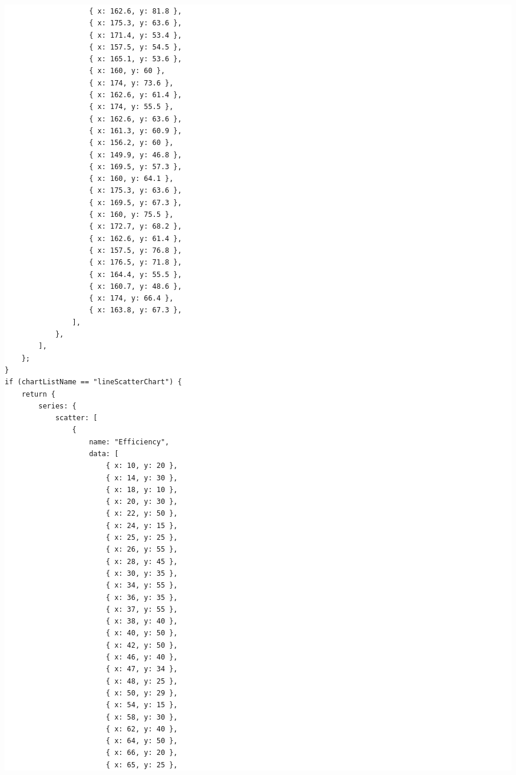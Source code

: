                         { x: 162.6, y: 81.8 },
                        { x: 175.3, y: 63.6 },
                        { x: 171.4, y: 53.4 },
                        { x: 157.5, y: 54.5 },
                        { x: 165.1, y: 53.6 },
                        { x: 160, y: 60 },
                        { x: 174, y: 73.6 },
                        { x: 162.6, y: 61.4 },
                        { x: 174, y: 55.5 },
                        { x: 162.6, y: 63.6 },
                        { x: 161.3, y: 60.9 },
                        { x: 156.2, y: 60 },
                        { x: 149.9, y: 46.8 },
                        { x: 169.5, y: 57.3 },
                        { x: 160, y: 64.1 },
                        { x: 175.3, y: 63.6 },
                        { x: 169.5, y: 67.3 },
                        { x: 160, y: 75.5 },
                        { x: 172.7, y: 68.2 },
                        { x: 162.6, y: 61.4 },
                        { x: 157.5, y: 76.8 },
                        { x: 176.5, y: 71.8 },
                        { x: 164.4, y: 55.5 },
                        { x: 160.7, y: 48.6 },
                        { x: 174, y: 66.4 },
                        { x: 163.8, y: 67.3 },
                    ],
                },
            ],
        };
    }
    if (chartListName == "lineScatterChart") {
        return {
            series: {
                scatter: [
                    {
                        name: "Efficiency",
                        data: [
                            { x: 10, y: 20 },
                            { x: 14, y: 30 },
                            { x: 18, y: 10 },
                            { x: 20, y: 30 },
                            { x: 22, y: 50 },
                            { x: 24, y: 15 },
                            { x: 25, y: 25 },
                            { x: 26, y: 55 },
                            { x: 28, y: 45 },
                            { x: 30, y: 35 },
                            { x: 34, y: 55 },
                            { x: 36, y: 35 },
                            { x: 37, y: 55 },
                            { x: 38, y: 40 },
                            { x: 40, y: 50 },
                            { x: 42, y: 50 },
                            { x: 46, y: 40 },
                            { x: 47, y: 34 },
                            { x: 48, y: 25 },
                            { x: 50, y: 29 },
                            { x: 54, y: 15 },
                            { x: 58, y: 30 },
                            { x: 62, y: 40 },
                            { x: 64, y: 50 },
                            { x: 66, y: 20 },
                            { x: 65, y: 25 },